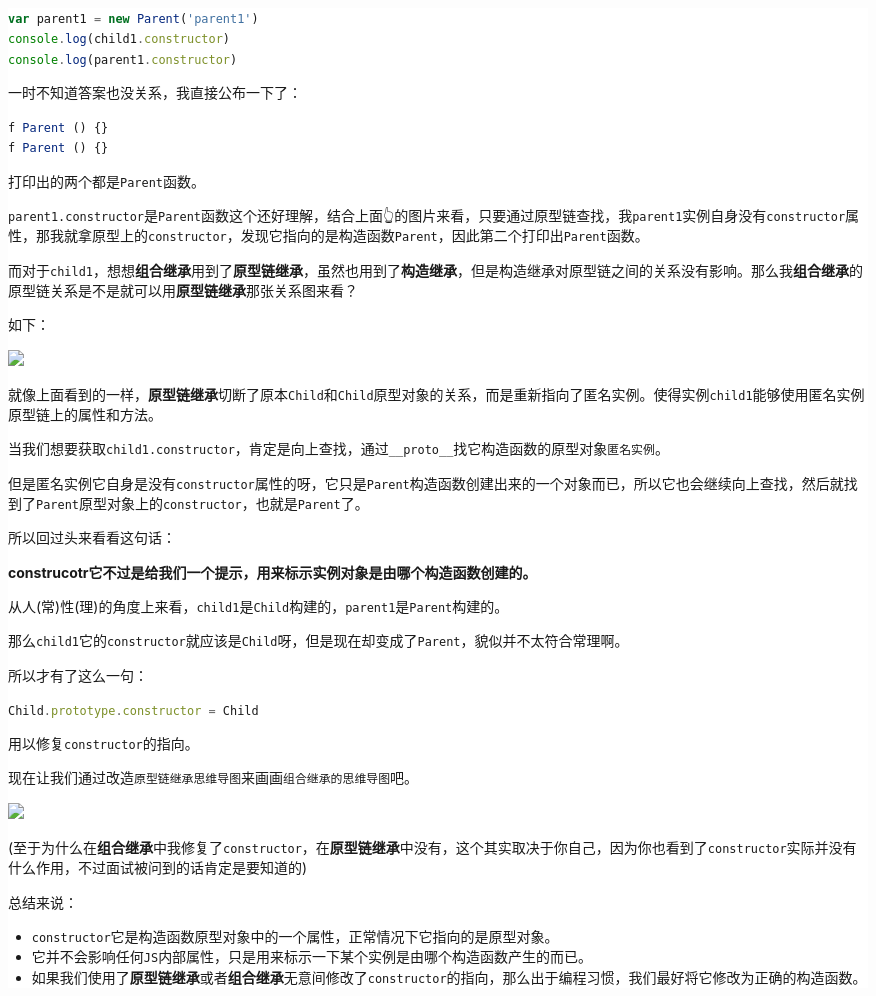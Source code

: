 ```javascript
var parent1 = new Parent('parent1')
console.log(child1.constructor)
console.log(parent1.constructor)
```

一时不知道答案也没关系，我直接公布一下了：

```javascript
f Parent () {}
f Parent () {}
```

打印出的两个都是`Parent`函数。

`parent1.constructor`是`Parent`函数这个还好理解，结合上面👆的图片来看，只要通过原型链查找，我`parent1`实例自身没有`constructor`属性，那我就拿原型上的`constructor`，发现它指向的是构造函数`Parent`，因此第二个打印出`Parent`函数。

而对于`child1`，想想**组合继承**用到了**原型链继承**，虽然也用到了**构造继承**，但是构造继承对原型链之间的关系没有影响。那么我**组合继承**的原型链关系是不是就可以用**原型链继承**那张关系图来看？

如下：


![](https://user-gold-cdn.xitu.io/2020/3/21/170fc8039b9967c0?w=1590&h=1036&f=jpeg&s=153722)

就像上面看到的一样，**原型链继承**切断了原本`Child`和`Child`原型对象的关系，而是重新指向了匿名实例。使得实例`child1`能够使用匿名实例原型链上的属性和方法。

当我们想要获取`child1.constructor`，肯定是向上查找，通过`__proto__`找它构造函数的原型对象`匿名实例`。

但是匿名实例它自身是没有`constructor`属性的呀，它只是`Parent`构造函数创建出来的一个对象而已，所以它也会继续向上查找，然后就找到了`Parent`原型对象上的`constructor`，也就是`Parent`了。

所以回过头来看看这句话：

**construcotr它不过是给我们一个提示，用来标示实例对象是由哪个构造函数创建的。**

从人(常)性(理)的角度上来看，`child1`是`Child`构建的，`parent1`是`Parent`构建的。

那么`child1`它的`constructor`就应该是`Child`呀，但是现在却变成了`Parent`，貌似并不太符合常理啊。

所以才有了这么一句：

```javascript
Child.prototype.constructor = Child
```

用以修复`constructor`的指向。

现在让我们通过改造`原型链继承思维导图`来画画`组合继承的思维导图`吧。


![](https://user-gold-cdn.xitu.io/2020/3/21/170fc80609af65f2?w=1654&h=1068&f=jpeg&s=169818)

(至于为什么在**组合继承**中我修复了`constructor`，在**原型链继承**中没有，这个其实取决于你自己，因为你也看到了`constructor`实际并没有什么作用，不过面试被问到的话肯定是要知道的)

总结来说：

- `constructor`它是构造函数原型对象中的一个属性，正常情况下它指向的是原型对象。
- 它并不会影响任何`JS`内部属性，只是用来标示一下某个实例是由哪个构造函数产生的而已。
- 如果我们使用了**原型链继承**或者**组合继承**无意间修改了`constructor`的指向，那么出于编程习惯，我们最好将它修改为正确的构造函数。
